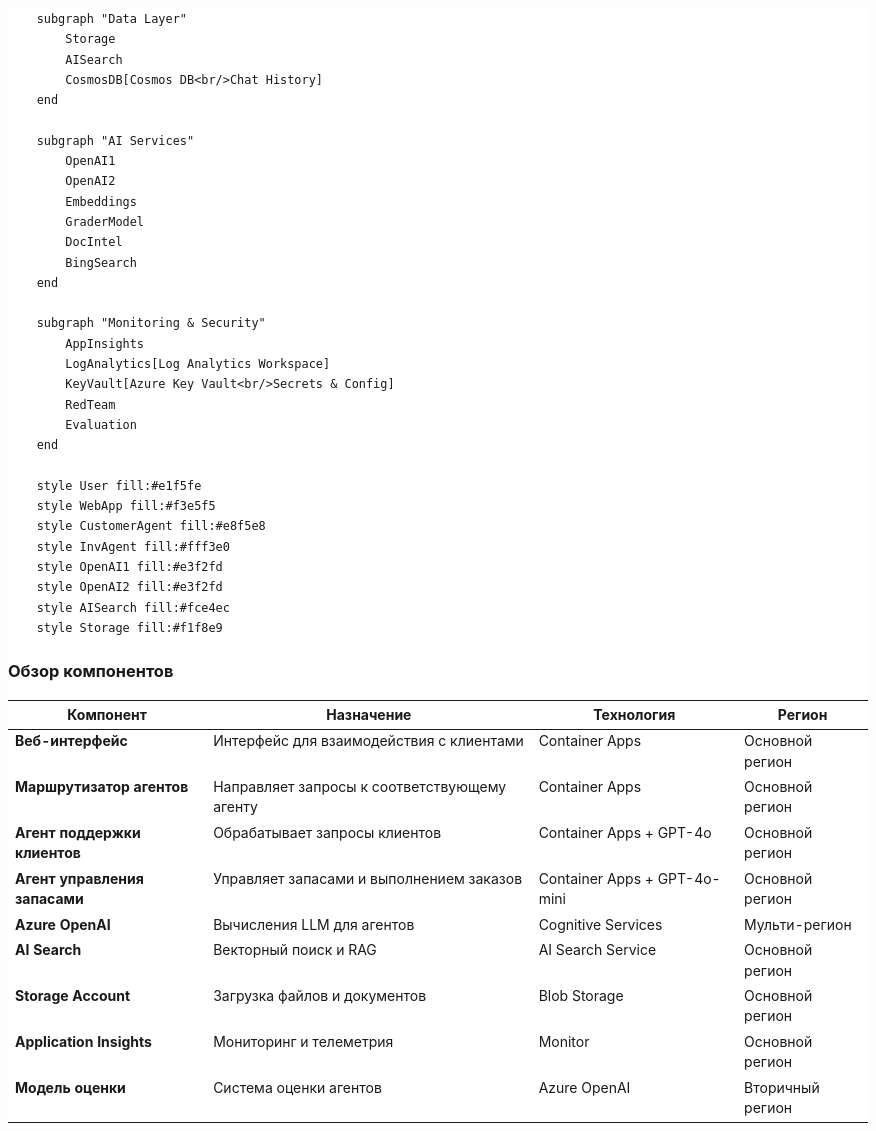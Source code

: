 ```mermaid
    subgraph "Data Layer"
        Storage
        AISearch
        CosmosDB[Cosmos DB<br/>Chat History]
    end
    
    subgraph "AI Services"
        OpenAI1
        OpenAI2
        Embeddings
        GraderModel
        DocIntel
        BingSearch
    end
    
    subgraph "Monitoring & Security"
        AppInsights
        LogAnalytics[Log Analytics Workspace]
        KeyVault[Azure Key Vault<br/>Secrets & Config]
        RedTeam
        Evaluation
    end
    
    style User fill:#e1f5fe
    style WebApp fill:#f3e5f5
    style CustomerAgent fill:#e8f5e8
    style InvAgent fill:#fff3e0
    style OpenAI1 fill:#e3f2fd
    style OpenAI2 fill:#e3f2fd
    style AISearch fill:#fce4ec
    style Storage fill:#f1f8e9
```

### Обзор компонентов

| Компонент | Назначение | Технология | Регион |
|-----------|------------|------------|--------|
| **Веб-интерфейс** | Интерфейс для взаимодействия с клиентами | Container Apps | Основной регион |
| **Маршрутизатор агентов** | Направляет запросы к соответствующему агенту | Container Apps | Основной регион |
| **Агент поддержки клиентов** | Обрабатывает запросы клиентов | Container Apps + GPT-4o | Основной регион |
| **Агент управления запасами** | Управляет запасами и выполнением заказов | Container Apps + GPT-4o-mini | Основной регион |
| **Azure OpenAI** | Вычисления LLM для агентов | Cognitive Services | Мульти-регион |
| **AI Search** | Векторный поиск и RAG | AI Search Service | Основной регион |
| **Storage Account** | Загрузка файлов и документов | Blob Storage | Основной регион |
| **Application Insights** | Мониторинг и телеметрия | Monitor | Основной регион |
| **Модель оценки** | Система оценки агентов | Azure OpenAI | Вторичный регион |
